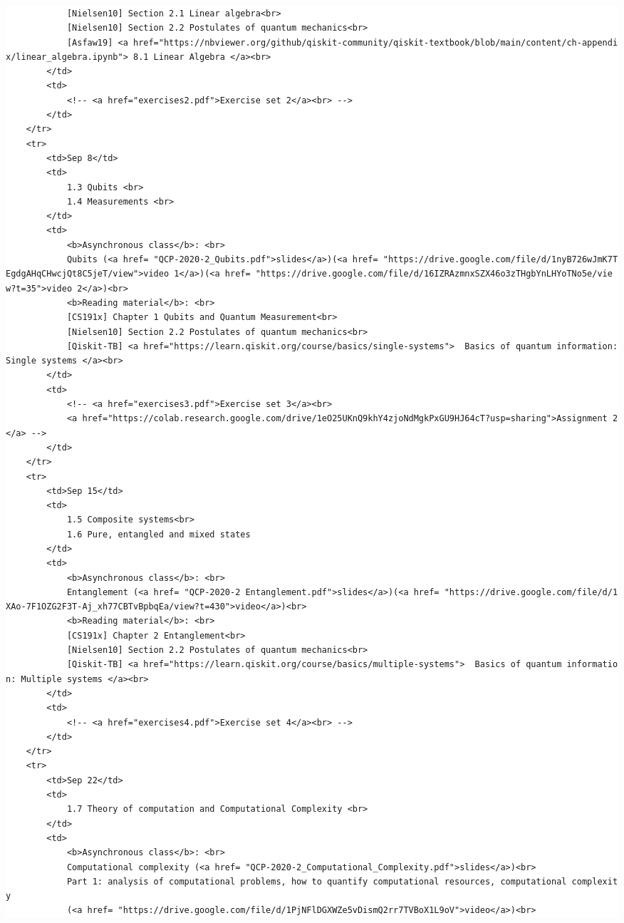 				[Nielsen10] Section 2.1 Linear algebra<br>
				[Nielsen10] Section 2.2 Postulates of quantum mechanics<br>
				[Asfaw19] <a href="https://nbviewer.org/github/qiskit-community/qiskit-textbook/blob/main/content/ch-appendix/linear_algebra.ipynb"> 8.1 Linear Algebra </a><br>
			</td>
			<td>
				<!-- <a href="exercises2.pdf">Exercise set 2</a><br> -->
			</td>
		</tr>
		<tr>
			<td>Sep 8</td>
			<td>
				1.3 Qubits <br>
				1.4 Measurements <br>
			</td>
			<td>
				<b>Asynchronous class</b>: <br>
				Qubits (<a href= "QCP-2020-2_Qubits.pdf">slides</a>)(<a href= "https://drive.google.com/file/d/1nyB726wJmK7TEgdgAHqCHwcjQt8C5jeT/view">video 1</a>)(<a href= "https://drive.google.com/file/d/16IZRAzmnxSZX46o3zTHgbYnLHYoTNo5e/view?t=35">video 2</a>)<br>
				<b>Reading material</b>: <br>
				[CS191x] Chapter 1 Qubits and Quantum Measurement<br>
				[Nielsen10] Section 2.2 Postulates of quantum mechanics<br>
				[Qiskit-TB] <a href="https://learn.qiskit.org/course/basics/single-systems">  Basics of quantum information: Single systems </a><br>	
			</td>
			<td>
				<!-- <a href="exercises3.pdf">Exercise set 3</a><br>
				<a href="https://colab.research.google.com/drive/1eO25UKnQ9khY4zjoNdMgkPxGU9HJ64cT?usp=sharing">Assignment 2</a> -->
			</td>
		</tr>
		<tr>
			<td>Sep 15</td>
			<td>
				1.5 Composite systems<br>
				1.6 Pure, entangled and mixed states
			</td>
			<td>
				<b>Asynchronous class</b>: <br>
				Entanglement (<a href= "QCP-2020-2 Entanglement.pdf">slides</a>)(<a href= "https://drive.google.com/file/d/1XAo-7F1OZG2F3T-Aj_xh77CBTvBpbqEa/view?t=430">video</a>)<br>
				<b>Reading material</b>: <br>
				[CS191x] Chapter 2 Entanglement<br>
				[Nielsen10] Section 2.2 Postulates of quantum mechanics<br>
				[Qiskit-TB] <a href="https://learn.qiskit.org/course/basics/multiple-systems">  Basics of quantum information: Multiple systems </a><br>
			</td>
			<td>
				<!-- <a href="exercises4.pdf">Exercise set 4</a><br> -->
			</td>
		</tr>
		<tr>
			<td>Sep 22</td>
			<td>
				1.7 Theory of computation and Computational Complexity <br>
			</td>
			<td>
				<b>Asynchronous class</b>: <br>
				Computational complexity (<a href= "QCP-2020-2_Computational_Complexity.pdf">slides</a>)<br>
				Part 1: analysis of computational problems, how to quantify computational resources, computational complexity
				(<a href= "https://drive.google.com/file/d/1PjNFlDGXWZe5vDismQ2rr7TVBoX1L9oV">video</a>)<br>